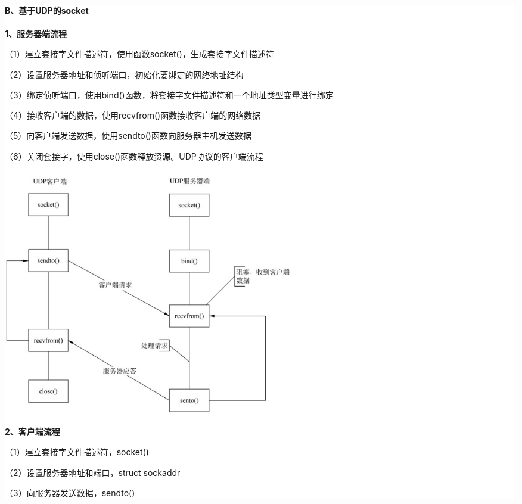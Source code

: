 #### B、基于UDP的socket

**1、服务器端流程**

（1）建立套接字文件描述符，使用函数socket()，生成套接字文件描述符

（2）设置服务器地址和侦听端口，初始化要绑定的网络地址结构

（3）绑定侦听端口，使用bind()函数，将套接字文件描述符和一个地址类型变量进行绑定

（4）接收客户端的数据，使用recvfrom()函数接收客户端的网络数据

（5）向客户端发送数据，使用sendto()函数向服务器主机发送数据

（6）关闭套接字，使用close()函数释放资源。UDP协议的客户端流程

<img src="./img/socket2.jpg" style="zoom: 67%;" />

**2、客户端流程**

（1）建立套接字文件描述符，socket()

（2）设置服务器地址和端口，struct sockaddr

（3）向服务器发送数据，sendto()
